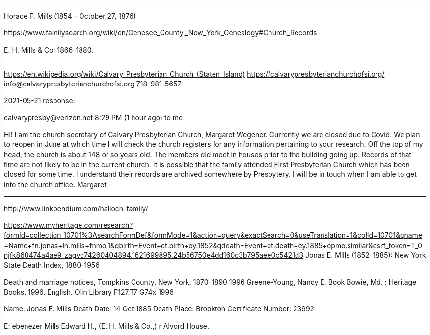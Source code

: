 
----

Horace F. Mills (1854 - October 27, 1876)

https://www.familysearch.org/wiki/en/Genesee_County,_New_York_Genealogy#Church_Records


E. H. Mills & Co: 1866-1880.


---

https://en.wikipedia.org/wiki/Calvary_Presbyterian_Church_(Staten_Island)
https://calvarypresbyterianchurchofsi.org/
info@calvarypresbyterianchurchofsi.org
718-981-5657

2021-05-21 response:

calvarypresby@verizon.net
8:29 PM (1 hour ago)
to me

Hi! I am the church secretary of Calvary Presbyterian Church, Margaret Wegener. Currently we are closed due to Covid. We plan to reopen in June at which time I will check the church registers for any information pertaining to your research.
Off the top of my head, the church is about 148 or so years old. The members did meet in houses prior to the building going up. Records of that time are not likely to be in the current church.
It is possible that the family attended First Presbyterian Church which has been closed for some time. I understand their records are archived somewhere by Presbytery.
I will be in touch when I am able to get into the church office.
Margaret

----

http://www.linkpendium.com/halloch-family/

https://www.myheritage.com/research?formId=collection_10701%3AsearchFormDef&formMode=1&action=query&exactSearch=0&useTranslation=1&colId=10701&qname=Name+fn.jonas+ln.mills+fnmo.1&qbirth=Event+et.birth+ey.1852&qdeath=Event+et.death+ey.1885+epmo.similar&csrf_token=T_0njfk860474a4ae9_zagvc74260404894.1621699895.24b56750e4dd160c3b795aee0c5421d3
Jonas E. Mills (1852-1885):  New York State Death Index, 1880-1956


Death and marriage notices, Tompkins County, New York, 1870-1890 1996
Greene-Young, Nancy E.
 Book Bowie, Md. : Heritage Books, 1996. English.
 Olin Library F127.T7 G74x 1996
 
Name:	Jonas E. Mills
Death Date:	14 Oct 1885
Death Place:	Brookton
Certificate Number:	23992



E: ebenezer
Mills Edward H., (E. H. Mills & Co.,) r Alvord House.

